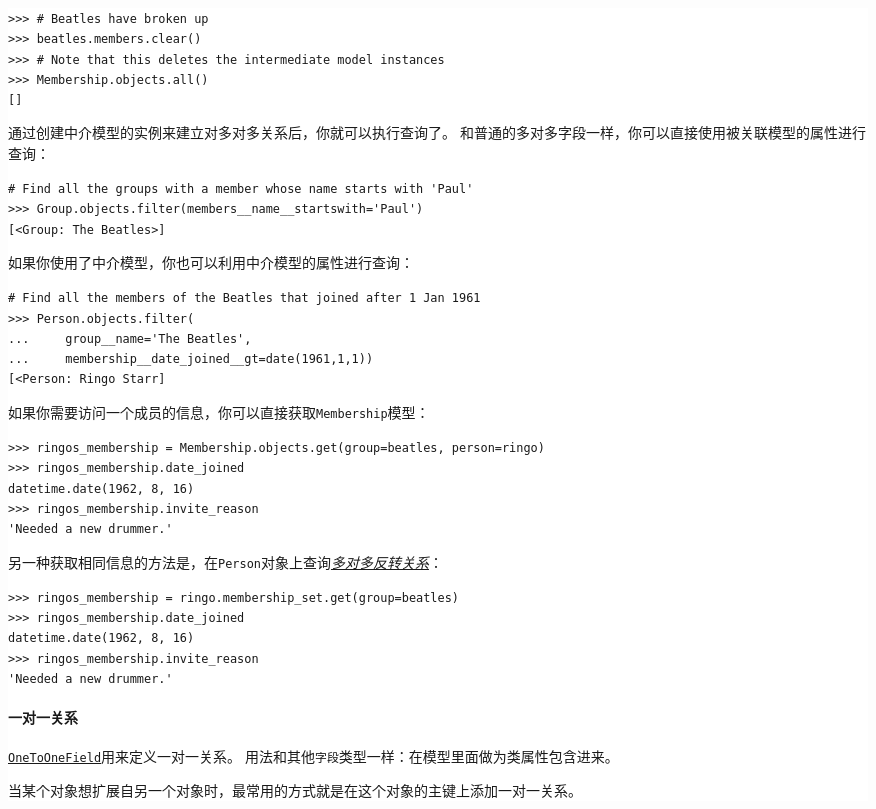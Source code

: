 ```
>>> # Beatles have broken up
>>> beatles.members.clear()
>>> # Note that this deletes the intermediate model instances
>>> Membership.objects.all()
[]

```

通过创建中介模型的实例来建立对多对多关系后，你就可以执行查询了。 和普通的多对多字段一样，你可以直接使用被关联模型的属性进行查询：

```
# Find all the groups with a member whose name starts with 'Paul'
>>> Group.objects.filter(members__name__startswith='Paul')
[<Group: The Beatles>]

```

如果你使用了中介模型，你也可以利用中介模型的属性进行查询：

```
# Find all the members of the Beatles that joined after 1 Jan 1961
>>> Person.objects.filter(
...     group__name='The Beatles',
...     membership__date_joined__gt=date(1961,1,1))
[<Person: Ringo Starr]

```

如果你需要访问一个成员的信息，你可以直接获取`Membership`模型：

```
>>> ringos_membership = Membership.objects.get(group=beatles, person=ringo)
>>> ringos_membership.date_joined
datetime.date(1962, 8, 16)
>>> ringos_membership.invite_reason
'Needed a new drummer.'

```

另一种获取相同信息的方法是，在`Person`对象上查询[_多对多反转关系_](queries.html#m2m-reverse-relationships)：

```
>>> ringos_membership = ringo.membership_set.get(group=beatles)
>>> ringos_membership.date_joined
datetime.date(1962, 8, 16)
>>> ringos_membership.invite_reason
'Needed a new drummer.'

```

#### 一对一关系

[`OneToOneField`](../../ref/models/fields.html#django.db.models.OneToOneField "django.db.models.OneToOneField")用来定义一对一关系。 用法和其他`字段`类型一样：在模型里面做为类属性包含进来。

当某个对象想扩展自另一个对象时，最常用的方式就是在这个对象的主键上添加一对一关系。
